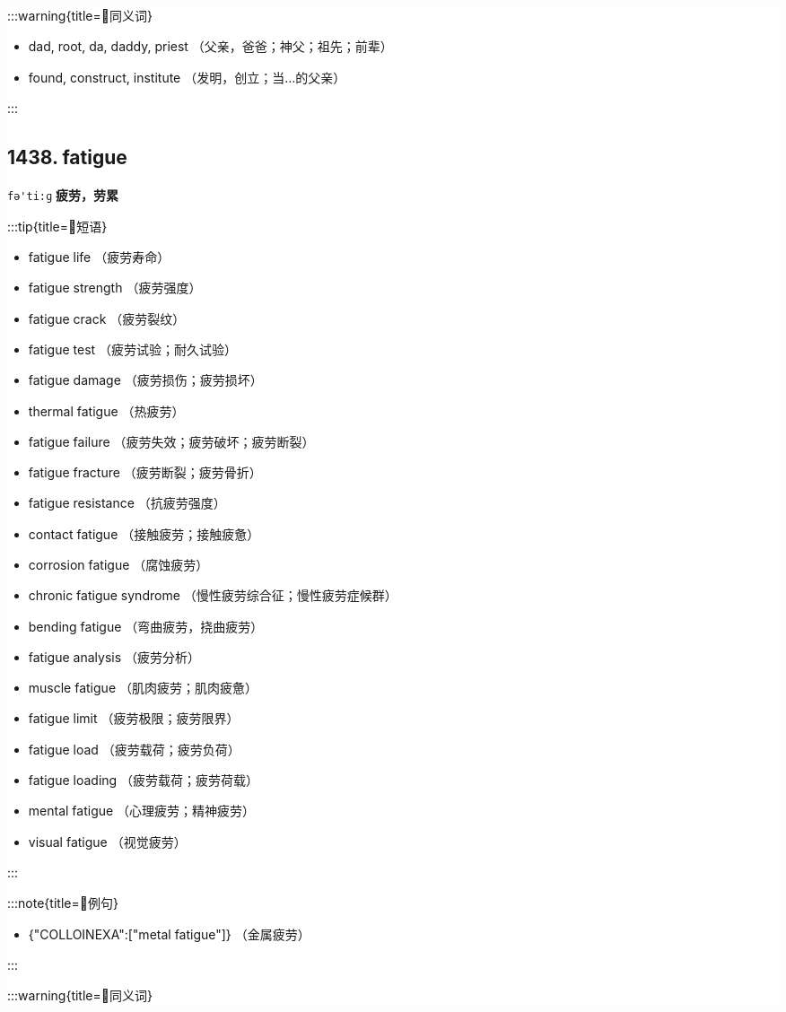 :::warning{title=🤔同义词}

- dad, root, da, daddy, priest （父亲，爸爸；神父；祖先；前辈）

- found, construct, institute （发明，创立；当…的父亲）

:::


## 1438. fatigue

`fə'ti:ɡ`  **疲劳，劳累**

:::tip{title=🤩短语}

- fatigue life （疲劳寿命）

- fatigue strength （疲劳强度）

- fatigue crack （疲劳裂纹）

- fatigue test （疲劳试验；耐久试验）

- fatigue damage （疲劳损伤；疲劳损坏）

- thermal fatigue （热疲劳）

- fatigue failure （疲劳失效；疲劳破坏；疲劳断裂）

- fatigue fracture （疲劳断裂；疲劳骨折）

- fatigue resistance （抗疲劳强度）

- contact fatigue （接触疲劳；接触疲惫）

- corrosion fatigue （腐蚀疲劳）

- chronic fatigue syndrome （慢性疲劳综合征；慢性疲劳症候群）

- bending fatigue （弯曲疲劳，挠曲疲劳）

- fatigue analysis （疲劳分析）

- muscle fatigue （肌肉疲劳；肌肉疲惫）

- fatigue limit （疲劳极限；疲劳限界）

- fatigue load （疲劳载荷；疲劳负荷）

- fatigue loading （疲劳载荷；疲劳荷载）

- mental fatigue （心理疲劳；精神疲劳）

- visual fatigue （视觉疲劳）

:::

:::note{title=🎤例句}

- {"COLLOINEXA":["metal fatigue"]} （金属疲劳）

:::

:::warning{title=🤔同义词}
